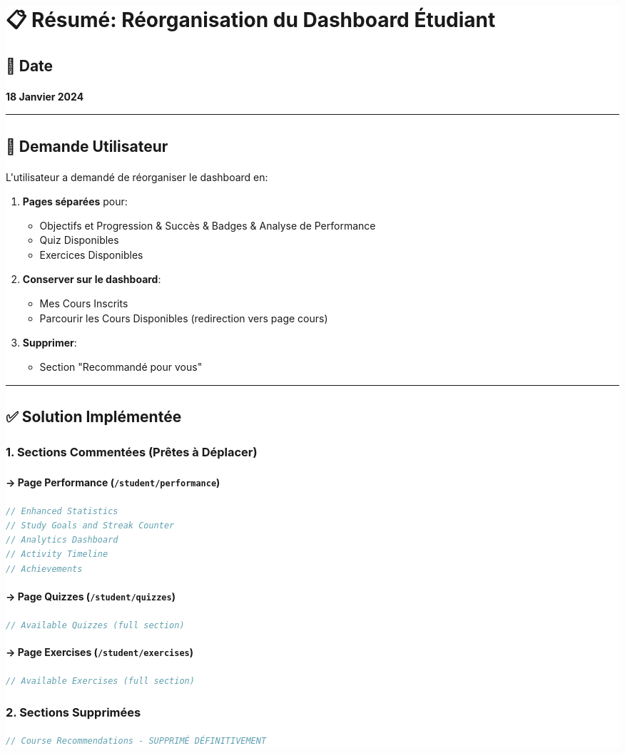 # 📋 Résumé: Réorganisation du Dashboard Étudiant

## 📅 Date
**18 Janvier 2024**

---

## 🎯 Demande Utilisateur

L'utilisateur a demandé de réorganiser le dashboard en:

1. **Pages séparées** pour:
   - Objectifs et Progression & Succès & Badges & Analyse de Performance
   - Quiz Disponibles
   - Exercices Disponibles

2. **Conserver sur le dashboard**:
   - Mes Cours Inscrits
   - Parcourir les Cours Disponibles (redirection vers page cours)

3. **Supprimer**:
   - Section "Recommandé pour vous"

---

## ✅ Solution Implémentée

### 1. Sections Commentées (Prêtes à Déplacer)

#### → Page Performance (`/student/performance`)
```javascript
// Enhanced Statistics
// Study Goals and Streak Counter
// Analytics Dashboard
// Activity Timeline
// Achievements
```

#### → Page Quizzes (`/student/quizzes`)
```javascript
// Available Quizzes (full section)
```

#### → Page Exercises (`/student/exercises`)
```javascript
// Available Exercises (full section)
```

### 2. Sections Supprimées
```javascript
// Course Recommendations - SUPPRIMÉ DÉFINITIVEMENT
```
